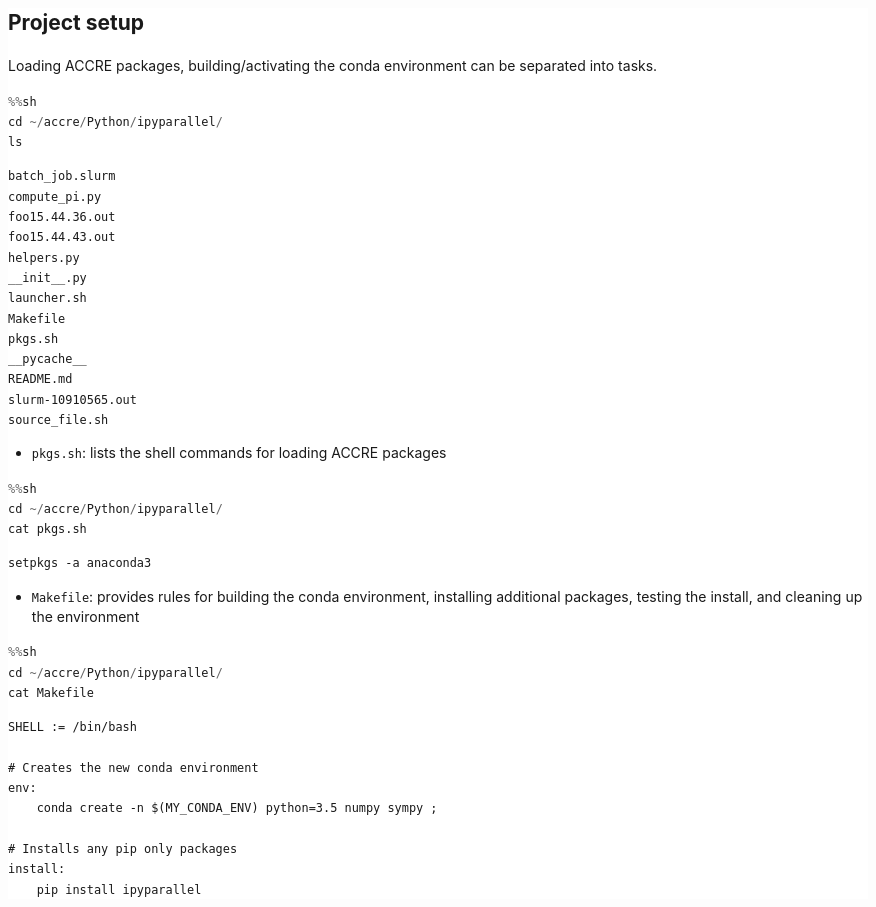 ## Project setup

Loading ACCRE packages, building/activating the conda environment can be separated into tasks.


```python
%%sh
cd ~/accre/Python/ipyparallel/
ls
```

    batch_job.slurm
    compute_pi.py
    foo15.44.36.out
    foo15.44.43.out
    helpers.py
    __init__.py
    launcher.sh
    Makefile
    pkgs.sh
    __pycache__
    README.md
    slurm-10910565.out
    source_file.sh


* `pkgs.sh`: lists the shell commands for loading ACCRE packages


```python
%%sh
cd ~/accre/Python/ipyparallel/
cat pkgs.sh
```

    setpkgs -a anaconda3


* `Makefile`: provides rules for building the conda environment, installing additional packages, testing the install, and cleaning up the environment


```python
%%sh 
cd ~/accre/Python/ipyparallel/
cat Makefile
```

    SHELL := /bin/bash
    
    # Creates the new conda environment
    env: 
    	conda create -n $(MY_CONDA_ENV) python=3.5 numpy sympy ;
    
    # Installs any pip only packages
    install:
    	pip install ipyparallel
    